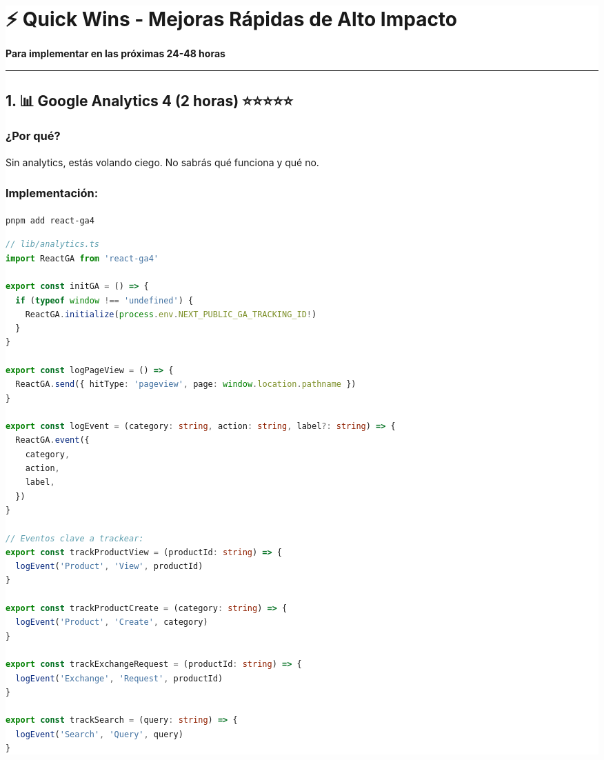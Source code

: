 # ⚡ Quick Wins - Mejoras Rápidas de Alto Impacto

**Para implementar en las próximas 24-48 horas**

---

## 1. 📊 Google Analytics 4 (2 horas) ⭐⭐⭐⭐⭐

### ¿Por qué?
Sin analytics, estás volando ciego. No sabrás qué funciona y qué no.

### Implementación:

```bash
pnpm add react-ga4
```

```typescript
// lib/analytics.ts
import ReactGA from 'react-ga4'

export const initGA = () => {
  if (typeof window !== 'undefined') {
    ReactGA.initialize(process.env.NEXT_PUBLIC_GA_TRACKING_ID!)
  }
}

export const logPageView = () => {
  ReactGA.send({ hitType: 'pageview', page: window.location.pathname })
}

export const logEvent = (category: string, action: string, label?: string) => {
  ReactGA.event({
    category,
    action,
    label,
  })
}

// Eventos clave a trackear:
export const trackProductView = (productId: string) => {
  logEvent('Product', 'View', productId)
}

export const trackProductCreate = (category: string) => {
  logEvent('Product', 'Create', category)
}

export const trackExchangeRequest = (productId: string) => {
  logEvent('Exchange', 'Request', productId)
}

export const trackSearch = (query: string) => {
  logEvent('Search', 'Query', query)
}
```
